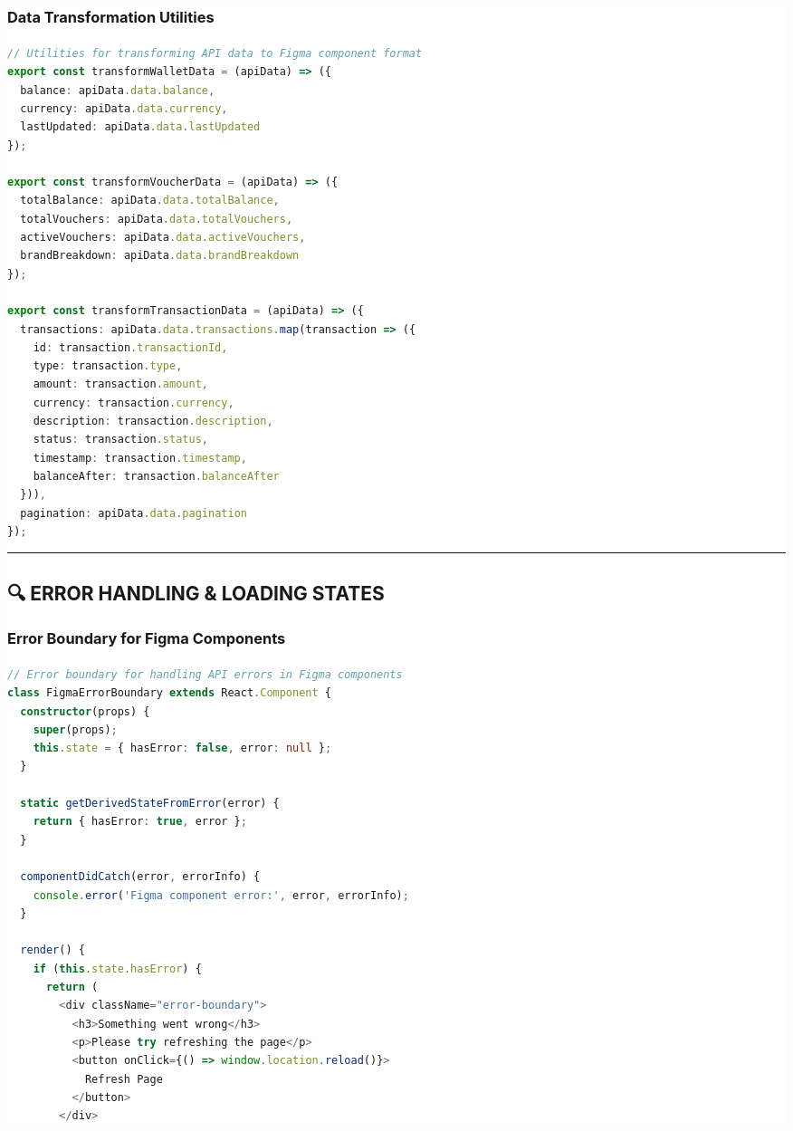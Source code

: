 
### **Data Transformation Utilities**
```typescript
// Utilities for transforming API data to Figma component format
export const transformWalletData = (apiData) => ({
  balance: apiData.data.balance,
  currency: apiData.data.currency,
  lastUpdated: apiData.data.lastUpdated
});

export const transformVoucherData = (apiData) => ({
  totalBalance: apiData.data.totalBalance,
  totalVouchers: apiData.data.totalVouchers,
  activeVouchers: apiData.data.activeVouchers,
  brandBreakdown: apiData.data.brandBreakdown
});

export const transformTransactionData = (apiData) => ({
  transactions: apiData.data.transactions.map(transaction => ({
    id: transaction.transactionId,
    type: transaction.type,
    amount: transaction.amount,
    currency: transaction.currency,
    description: transaction.description,
    status: transaction.status,
    timestamp: transaction.timestamp,
    balanceAfter: transaction.balanceAfter
  })),
  pagination: apiData.data.pagination
});
```

---

## 🔍 **ERROR HANDLING & LOADING STATES**

### **Error Boundary for Figma Components**
```typescript
// Error boundary for handling API errors in Figma components
class FigmaErrorBoundary extends React.Component {
  constructor(props) {
    super(props);
    this.state = { hasError: false, error: null };
  }

  static getDerivedStateFromError(error) {
    return { hasError: true, error };
  }

  componentDidCatch(error, errorInfo) {
    console.error('Figma component error:', error, errorInfo);
  }

  render() {
    if (this.state.hasError) {
      return (
        <div className="error-boundary">
          <h3>Something went wrong</h3>
          <p>Please try refreshing the page</p>
          <button onClick={() => window.location.reload()}>
            Refresh Page
          </button>
        </div>
```